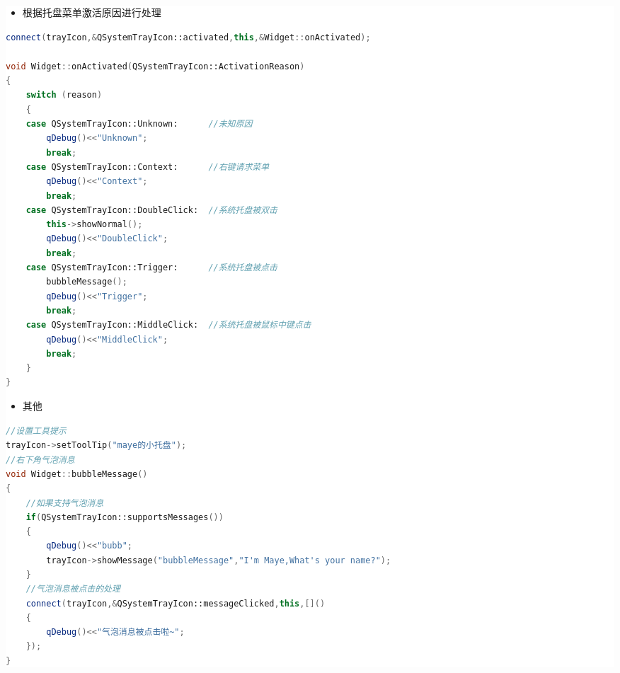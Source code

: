 + 根据托盘菜单激活原因进行处理

```CPP
connect(trayIcon,&QSystemTrayIcon::activated,this,&Widget::onActivated);

void Widget::onActivated(QSystemTrayIcon::ActivationReason)
{
    switch (reason)
    {
    case QSystemTrayIcon::Unknown:      //未知原因
        qDebug()<<"Unknown";
        break;
    case QSystemTrayIcon::Context:      //右键请求菜单
        qDebug()<<"Context";
        break;
    case QSystemTrayIcon::DoubleClick:  //系统托盘被双击
        this->showNormal();    
        qDebug()<<"DoubleClick";
        break;
    case QSystemTrayIcon::Trigger:      //系统托盘被点击
        bubbleMessage();
        qDebug()<<"Trigger";
        break;
    case QSystemTrayIcon::MiddleClick:  //系统托盘被鼠标中键点击
        qDebug()<<"MiddleClick";
        break;
    }
}
```

+ 其他

```cpp
//设置工具提示
trayIcon->setToolTip("maye的小托盘");
//右下角气泡消息
void Widget::bubbleMessage()
{
    //如果支持气泡消息
    if(QSystemTrayIcon::supportsMessages())
    {
        qDebug()<<"bubb";
        trayIcon->showMessage("bubbleMessage","I'm Maye,What's your name?");
    }
    //气泡消息被点击的处理
    connect(trayIcon,&QSystemTrayIcon::messageClicked,this,[]()
    {
        qDebug()<<"气泡消息被点击啦~";
    });
}
```


